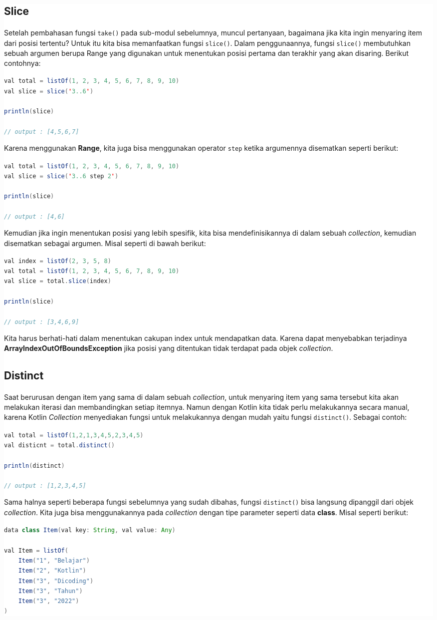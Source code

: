 ## Slice
Setelah pembahasan fungsi `take()` pada sub-modul sebelumnya, muncul pertanyaan, bagaimana jika kita ingin menyaring item dari posisi tertentu? Untuk itu kita bisa memanfaatkan fungsi `slice()`. Dalam penggunaannya, fungsi `slice()` membutuhkan sebuah argumen berupa Range yang digunakan untuk menentukan posisi pertama dan terakhir yang akan disaring. Berikut contohnya:
```java
val total = listOf(1, 2, 3, 4, 5, 6, 7, 8, 9, 10)
val slice = slice('3..6')

println(slice)

// output : [4,5,6,7]
```
Karena menggunakan **Range**, kita juga bisa menggunakan operator `step` ketika argumennya disematkan seperti berikut:
```java
val total = listOf(1, 2, 3, 4, 5, 6, 7, 8, 9, 10)
val slice = slice('3..6 step 2')

println(slice)

// output : [4,6]
```
Kemudian jika ingin menentukan posisi yang lebih spesifik, kita bisa mendefinisikannya di dalam sebuah _collection_, kemudian disematkan sebagai argumen. Misal seperti di bawah berikut:
```java
val index = listOf(2, 3, 5, 8)
val total = listOf(1, 2, 3, 4, 5, 6, 7, 8, 9, 10)
val slice = total.slice(index)

println(slice)

// output : [3,4,6,9]
```
Kita harus berhati-hati dalam menentukan cakupan index untuk mendapatkan data. Karena dapat menyebabkan terjadinya **ArrayIndexOutOfBoundsException** jika posisi yang ditentukan tidak terdapat pada objek _collection_.

## Distinct
Saat berurusan dengan item yang sama di dalam sebuah _collection_, untuk menyaring item yang sama tersebut kita akan melakukan iterasi dan membandingkan setiap itemnya. Namun dengan Kotlin kita tidak perlu melakukannya secara manual, karena Kotlin _Collection_ menyediakan fungsi untuk melakukannya dengan mudah yaitu fungsi `distinct()`. Sebagai contoh:
```java
val total = listOf(1,2,1,3,4,5,2,3,4,5)
val disticnt = total.distinct()

println(distinct)

// output : [1,2,3,4,5]
```
Sama halnya seperti beberapa fungsi sebelumnya yang sudah dibahas, fungsi `distinct()` bisa langsung dipanggil dari objek _collection_. Kita juga bisa menggunakannya pada _collection_ dengan tipe parameter seperti data **class**. Misal seperti berikut:
```java
data class Item(val key: String, val value: Any)

val Item = listOf(
    Item("1", "Belajar")
    Item("2", "Kotlin")
    Item("3", "Dicoding")
    Item("3", "Tahun")
    Item("3", "2022")
)
```